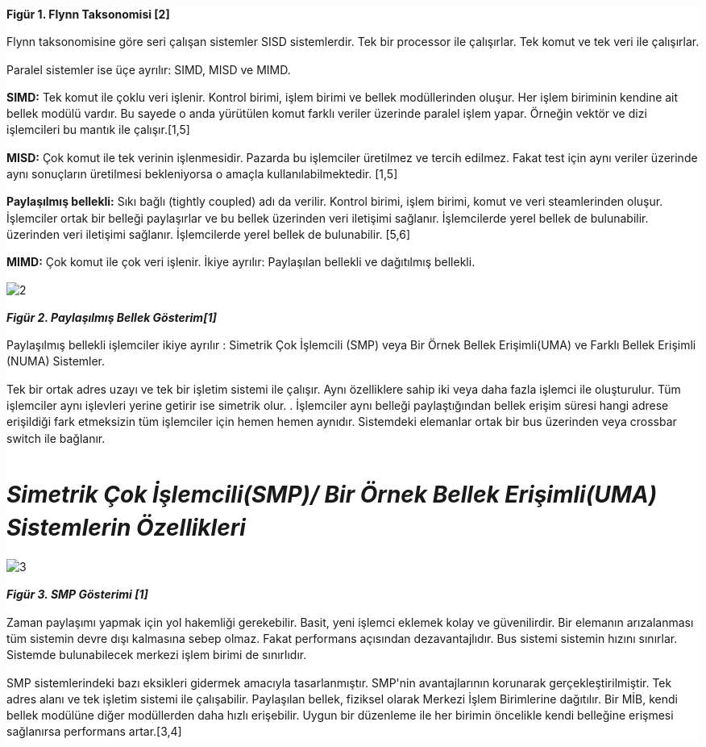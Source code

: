 **Figür 1. Flynn Taksonomisi [2]**

Flynn taksonomisine göre seri çalışan sistemler SISD sistemlerdir. Tek bir processor ile çalışırlar. Tek komut ve tek veri ile çalışırlar.

Paralel sistemler ise üçe ayrılır: SIMD, MISD ve MIMD.

**SIMD:** Tek komut ile çoklu veri işlenir. Kontrol birimi, işlem birimi ve bellek modüllerinden oluşur. Her işlem biriminin kendine ait bellek modülü vardır. Bu sayede o anda yürütülen komut farklı veriler üzerinde paralel işlem yapar. Örneğin vektör ve dizi işlemcileri bu mantık ile çalışır.[1,5]

**MISD:** Çok komut ile tek verinin işlenmesidir. Pazarda bu işlemciler üretilmez ve tercih edilmez. Fakat test için aynı veriler üzerinde aynı sonuçların üretilmesi bekleniyorsa o amaçla kullanılabilmektedir. [1,5]

**Paylaşılmış bellekli:** Sıkı bağlı (tightly coupled) adı da verilir. Kontrol birimi, işlem birimi, komut ve veri steamlerinden oluşur. İşlemciler ortak bir belleği paylaşırlar ve bu bellek üzerinden veri iletişimi sağlanır. İşlemcilerde yerel bellek de bulunabilir. üzerinden veri iletişimi sağlanır. İşlemcilerde yerel bellek de bulunabilir. [5,6]

**MIMD:** Çok komut ile çok veri işlenir. İkiye ayrılır: Paylaşılan bellekli ve dağıtılmış bellekli.

 ![2](https://user-images.githubusercontent.com/77017691/151716090-5f9ff908-cfe2-4976-bb51-0d6096bb6051.png)

_**Figür 2. Paylaşılmış Bellek Gösterim[1]**_

Paylaşılmış bellekli işlemciler ikiye ayrılır : Simetrik Çok İşlemcili (SMP) veya Bir Örnek Bellek Erişimli(UMA) ve Farklı Bellek Erişimli (NUMA) Sistemler.


Tek bir ortak adres uzayı ve tek bir işletim sistemi ile çalışır. Aynı özelliklere sahip iki veya daha fazla işlemci ile oluşturulur. Tüm işlemciler aynı işlevleri yerine getirir ise simetrik olur. . İşlemciler aynı belleği paylaştığından bellek erişim süresi hangi adrese erişildiği fark etmeksizin tüm işlemciler için hemen hemen aynıdır. Sistemdeki elemanlar ortak bir bus üzerinden veya crossbar switch ile bağlanır.

# _**Simetrik Çok İşlemcili(SMP)/ Bir Örnek Bellek Erişimli(UMA) Sistemlerin Özellikleri**_

![3](https://user-images.githubusercontent.com/77017691/151716092-778f0d28-3417-497f-b6e6-2b2ccc4f7fc3.png)

_**Figür 3. SMP Gösterimi [1]**_

Zaman paylaşımı yapmak için yol hakemliği gerekebilir. Basit, yeni işlemci eklemek kolay ve güvenilirdir. Bir elemanın arızalanması tüm sistemin devre dışı kalmasına sebep olmaz. Fakat performans açısından dezavantajlıdır. Bus sistemi sistemin hızını sınırlar. Sistemde bulunabilecek merkezi işlem birimi de sınırlıdır.


SMP sistemlerindeki bazı eksikleri gidermek amacıyla tasarlanmıştır. SMP&#39;nin avantajlarının korunarak gerçekleştirilmiştir. Tek adres alanı ve tek işletim sistemi ile çalışabilir. Paylaşılan bellek, fiziksel olarak Merkezi İşlem Birimlerine dağıtılır. Bir MİB, kendi bellek modülüne diğer modüllerden daha hızlı erişebilir. Uygun bir düzenleme ile her birimin öncelikle kendi belleğine erişmesi sağlanırsa performans artar.[3,4]
